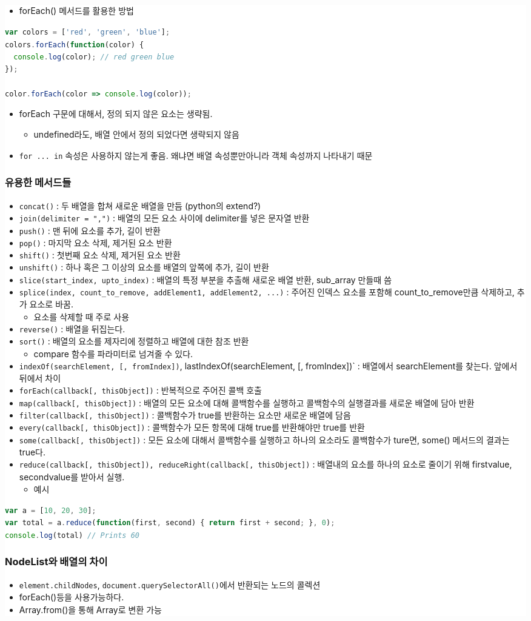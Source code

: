 - forEach() 메서드를 활용한 방법

```javascript
var colors = ['red', 'green', 'blue'];
colors.forEach(function(color) {
  console.log(color); // red green blue
});

color.forEach(color => console.log(color));
```

- forEach 구문에 대해서, 정의 되지 않은 요소는 생략됨.
  - undefined라도, 배열 안에서 정의 되었다면 생략되지 않음

- `for ... in` 속성은 사용하지 않는게 좋음. 왜냐면 배열 속성뿐만아니라 객체 속성까지 나타내기 때문

### 유용한 메서드들

- `concat()` : 두 배열을 합쳐 새로운 배열을 만듬 (python의 extend?)
- `join(delimiter = ",")` : 배열의 모든 요소 사이에 delimiter를 넣은 문자열 반환
- `push()` : 맨 뒤에 요소를 추가, 길이 반환
- `pop()` : 마지막 요소 삭제, 제거된 요소 반환
- `shift()` : 첫번째 요소 삭제, 제거된 요소 반환
- `unshift()` : 하나 혹은 그 이상의 요소를 배열의 앞쪽에 추가, 길이 반환
- `slice(start_index, upto_index)` : 배열의 특정 부분을 추출해 새로운 배열 반환, sub_array 만들때 씀
- `splice(index, count_to_remove, addElement1, addElement2, ...)` : 주어진 인덱스 요소를 포함해 count_to_remove만큼 삭제하고, 추가 요소로 바꿈.  
  - 요소를 삭제할 때 주로 사용  
- `reverse()` : 배열을 뒤집는다.
- `sort()` : 배열의 요소를 제자리에 정렬하고 배열에 대한 참조 반환
  - compare 함수를 파라미터로 넘겨줄 수 있다.
- `indexOf(searchElement, [, fromIndex])`, lastIndexOf(searchElement, [, fromIndex])` : 배열에서 searchElement를 찾는다. 앞에서 뒤에서 차이
- `forEach(callback[, thisObject])` : 반복적으로 주어진 콜백 호출
- `map(callback[, thisObject])` : 배열의 모든 요소에 대해 콜백함수를 실행하고 콜백함수의 실행결과를 새로운 배열에 담아 반환
- `filter(callback[, thisObject])` : 콜백함수가 true를 반환하는 요소만 새로운 배열에 담음
- `every(callback[, thisObject])` : 콜백함수가 모든 항목에 대해 true를 반환해야만 true를 반환
- `some(callback[, thisObject])` : 모든 요소에 대해서 콜백함수를 실행하고 하나의 요소라도 콜백함수가 ture면, some() 메서드의 결과는 true다.
- `reduce(callback[, thisObject]), reduceRight(callback[, thisObject])` : 배열내의 요소를 하나의 요소로 줄이기 위해 firstvalue, secondvalue를 받아서 실행.
  - 예시

```javascript
var a = [10, 20, 30];
var total = a.reduce(function(first, second) { return first + second; }, 0);
console.log(total) // Prints 60
```

### NodeList와 배열의 차이

- `element.childNodes`, `document.querySelectorAll()`에서 반환되는 노드의 콜렉션
- forEach()등을 사용가능하다.
- Array.from()을 통해 Array로 변환 가능
